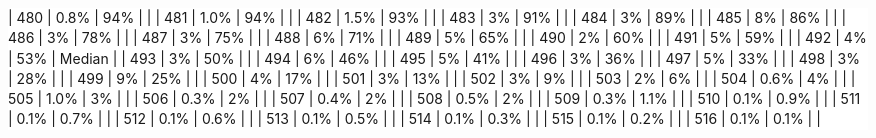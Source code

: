 | 480 | 0.8% | 94% |  |
| 481 | 1.0% | 94% |  |
| 482 | 1.5% | 93% |  |
| 483 | 3% | 91% |  |
| 484 | 3% | 89% |  |
| 485 | 8% | 86% |  |
| 486 | 3% | 78% |  |
| 487 | 3% | 75% |  |
| 488 | 6% | 71% |  |
| 489 | 5% | 65% |  |
| 490 | 2% | 60% |  |
| 491 | 5% | 59% |  |
| 492 | 4% | 53% | Median |
| 493 | 3% | 50% |  |
| 494 | 6% | 46% |  |
| 495 | 5% | 41% |  |
| 496 | 3% | 36% |  |
| 497 | 5% | 33% |  |
| 498 | 3% | 28% |  |
| 499 | 9% | 25% |  |
| 500 | 4% | 17% |  |
| 501 | 3% | 13% |  |
| 502 | 3% | 9% |  |
| 503 | 2% | 6% |  |
| 504 | 0.6% | 4% |  |
| 505 | 1.0% | 3% |  |
| 506 | 0.3% | 2% |  |
| 507 | 0.4% | 2% |  |
| 508 | 0.5% | 2% |  |
| 509 | 0.3% | 1.1% |  |
| 510 | 0.1% | 0.9% |  |
| 511 | 0.1% | 0.7% |  |
| 512 | 0.1% | 0.6% |  |
| 513 | 0.1% | 0.5% |  |
| 514 | 0.1% | 0.3% |  |
| 515 | 0.1% | 0.2% |  |
| 516 | 0.1% | 0.1% |  |